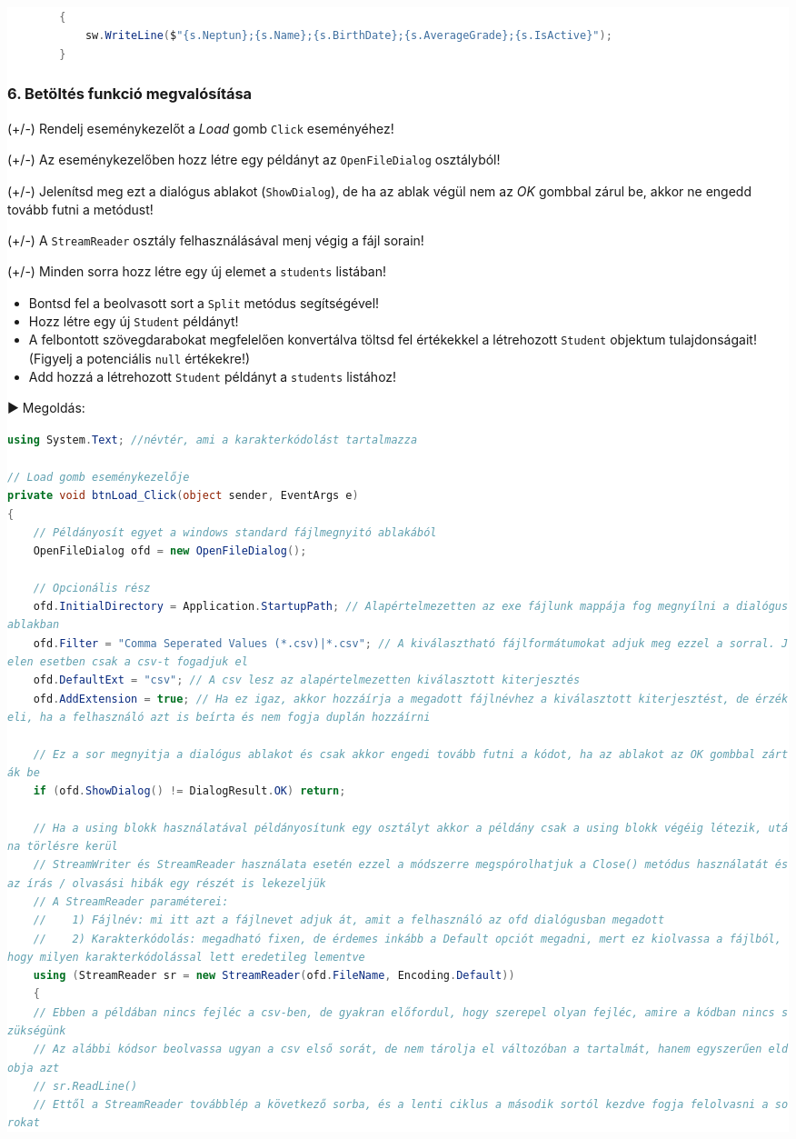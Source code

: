 ```csharp
        {
            sw.WriteLine($"{s.Neptun};{s.Name};{s.BirthDate};{s.AverageGrade};{s.IsActive}");
        }
```

### 6. Betöltés funkció megvalósítása

(+/-) Rendelj eseménykezelőt a *Load* gomb `Click` eseményéhez!

(+/-) Az eseménykezelőben hozz létre egy példányt az `OpenFileDialog` osztályból!

(+/-) Jelenítsd meg ezt a dialógus ablakot (`ShowDialog`), de ha az ablak végül nem az *OK* gombbal zárul be, akkor ne engedd tovább futni a metódust!

(+/-) A `StreamReader` osztály felhasználásával menj végig a fájl sorain!

(+/-) Minden sorra hozz létre egy új elemet a `students` listában!
	
- Bontsd fel a beolvasott sort a `Split` metódus segítségével!
- Hozz létre egy új `Student` példányt!
- A felbontott szövegdarabokat megfelelően konvertálva töltsd fel értékekkel a létrehozott `Student` objektum tulajdonságait! (Figyelj a potenciális `null` értékekre!)
- Add hozzá a létrehozott `Student` példányt a `students` listához!

▶ Megoldás:
	
```csharp
using System.Text; //névtér, ami a karakterkódolást tartalmazza

// Load gomb eseménykezelője
private void btnLoad_Click(object sender, EventArgs e)
{
    // Példányosít egyet a windows standard fájlmegnyitó ablakából
    OpenFileDialog ofd = new OpenFileDialog();

    // Opcionális rész
    ofd.InitialDirectory = Application.StartupPath; // Alapértelmezetten az exe fájlunk mappája fog megnyílni a dialógus ablakban
    ofd.Filter = "Comma Seperated Values (*.csv)|*.csv"; // A kiválasztható fájlformátumokat adjuk meg ezzel a sorral. Jelen esetben csak a csv-t fogadjuk el
    ofd.DefaultExt = "csv"; // A csv lesz az alapértelmezetten kiválasztott kiterjesztés
    ofd.AddExtension = true; // Ha ez igaz, akkor hozzáírja a megadott fájlnévhez a kiválasztott kiterjesztést, de érzékeli, ha a felhasználó azt is beírta és nem fogja duplán hozzáírni

    // Ez a sor megnyitja a dialógus ablakot és csak akkor engedi tovább futni a kódot, ha az ablakot az OK gombbal zárták be
    if (ofd.ShowDialog() != DialogResult.OK) return;

    // Ha a using blokk használatával példányosítunk egy osztályt akkor a példány csak a using blokk végéig létezik, utána törlésre kerül
    // StreamWriter és StreamReader használata esetén ezzel a módszerre megspórolhatjuk a Close() metódus használatát és az írás / olvasási hibák egy részét is lekezeljük
    // A StreamReader paraméterei:
    //    1) Fájlnév: mi itt azt a fájlnevet adjuk át, amit a felhasználó az ofd dialógusban megadott            
    //    2) Karakterkódolás: megadható fixen, de érdemes inkább a Default opciót megadni, mert ez kiolvassa a fájlból, hogy milyen karakterkódolással lett eredetileg lementve
    using (StreamReader sr = new StreamReader(ofd.FileName, Encoding.Default))
    {
	// Ebben a példában nincs fejléc a csv-ben, de gyakran előfordul, hogy szerepel olyan fejléc, amire a kódban nincs szükségünk
	// Az alábbi kódsor beolvassa ugyan a csv első sorát, de nem tárolja el változóban a tartalmát, hanem egyszerűen eldobja azt
	// sr.ReadLine()
	// Ettől a StreamReader továbblép a következő sorba, és a lenti ciklus a második sortól kezdve fogja felolvasni a sorokat
```